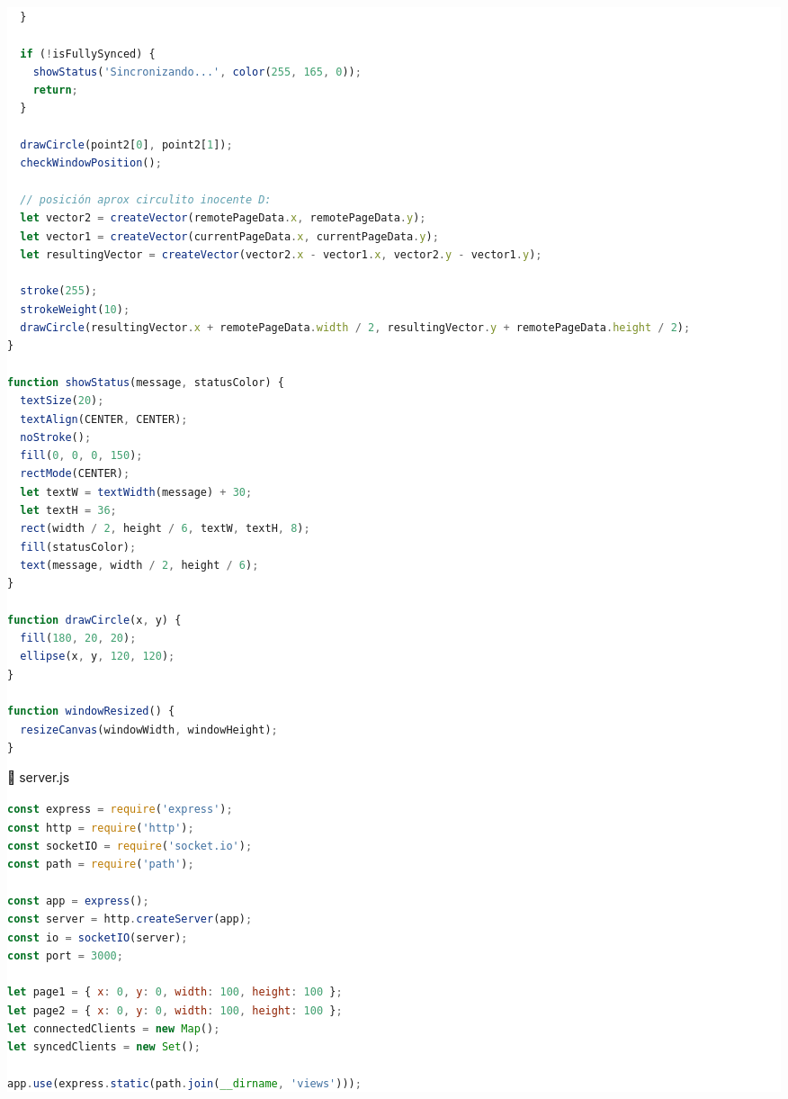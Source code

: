 ```p.js
  }

  if (!isFullySynced) {
    showStatus('Sincronizando...', color(255, 165, 0));
    return;
  }

  drawCircle(point2[0], point2[1]);
  checkWindowPosition();

  // posición aprox circulito inocente D:
  let vector2 = createVector(remotePageData.x, remotePageData.y);
  let vector1 = createVector(currentPageData.x, currentPageData.y);
  let resultingVector = createVector(vector2.x - vector1.x, vector2.y - vector1.y);

  stroke(255);
  strokeWeight(10);
  drawCircle(resultingVector.x + remotePageData.width / 2, resultingVector.y + remotePageData.height / 2);
}

function showStatus(message, statusColor) {
  textSize(20);
  textAlign(CENTER, CENTER);
  noStroke();
  fill(0, 0, 0, 150);
  rectMode(CENTER);
  let textW = textWidth(message) + 30;
  let textH = 36;
  rect(width / 2, height / 6, textW, textH, 8);
  fill(statusColor);
  text(message, width / 2, height / 6);
}

function drawCircle(x, y) {
  fill(180, 20, 20);
  ellipse(x, y, 120, 120);
}

function windowResized() {
  resizeCanvas(windowWidth, windowHeight);
}
```

🌱 server.js

```p.js
const express = require('express');
const http = require('http');
const socketIO = require('socket.io');
const path = require('path');

const app = express();
const server = http.createServer(app);
const io = socketIO(server);
const port = 3000;

let page1 = { x: 0, y: 0, width: 100, height: 100 };
let page2 = { x: 0, y: 0, width: 100, height: 100 };
let connectedClients = new Map();
let syncedClients = new Set();

app.use(express.static(path.join(__dirname, 'views')));

```